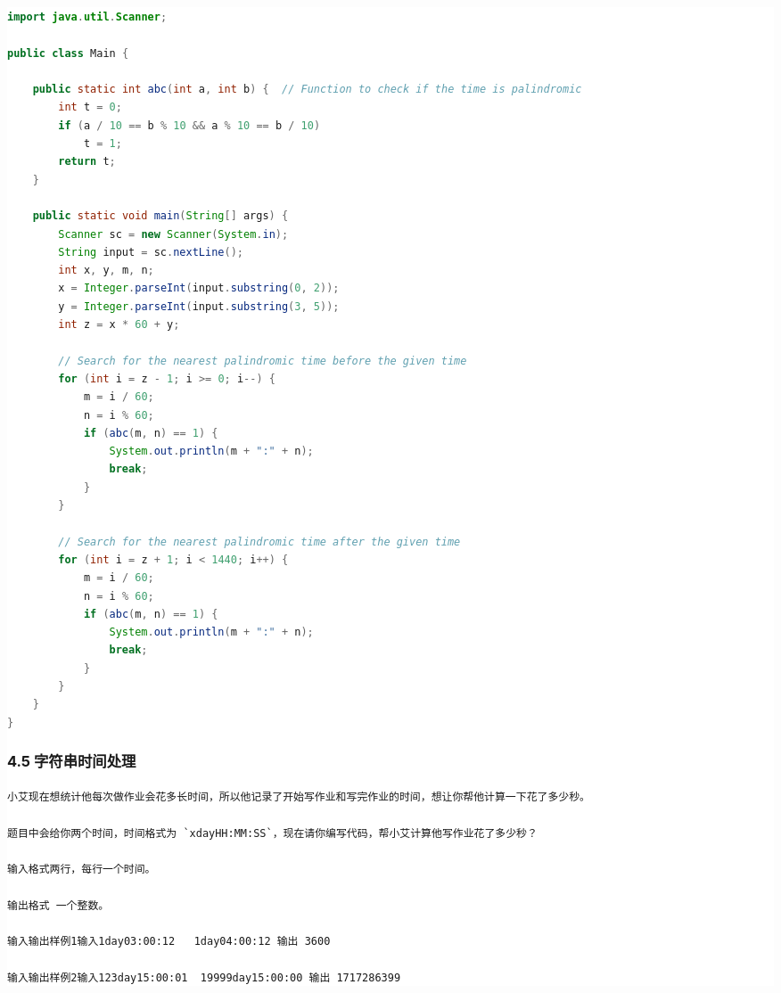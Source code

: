 

```java
import java.util.Scanner;

public class Main {

    public static int abc(int a, int b) {  // Function to check if the time is palindromic
        int t = 0;
        if (a / 10 == b % 10 && a % 10 == b / 10)
            t = 1;
        return t;
    }

    public static void main(String[] args) {
        Scanner sc = new Scanner(System.in);
        String input = sc.nextLine();
        int x, y, m, n;
        x = Integer.parseInt(input.substring(0, 2));
        y = Integer.parseInt(input.substring(3, 5));
        int z = x * 60 + y;

        // Search for the nearest palindromic time before the given time
        for (int i = z - 1; i >= 0; i--) {
            m = i / 60;
            n = i % 60;
            if (abc(m, n) == 1) {
                System.out.println(m + ":" + n);
                break;
            }
        }

        // Search for the nearest palindromic time after the given time
        for (int i = z + 1; i < 1440; i++) {
            m = i / 60;
            n = i % 60;
            if (abc(m, n) == 1) {
                System.out.println(m + ":" + n);
                break;
            }
        }
    }
}

```

### 4.5 字符串时间处理

```txt
小艾现在想统计他每次做作业会花多长时间，所以他记录了开始写作业和写完作业的时间，想让你帮他计算一下花了多少秒。

题目中会给你两个时间，时间格式为 `xdayHH:MM:SS`，现在请你编写代码，帮小艾计算他写作业花了多少秒？

输入格式两行，每行一个时间。

输出格式 一个整数。

输入输出样例1输入1day03:00:12   1day04:00:12 输出 3600

输入输出样例2输入123day15:00:01  19999day15:00:00 输出 1717286399
```
